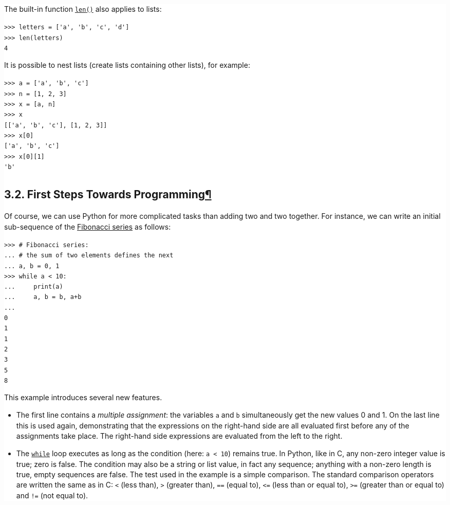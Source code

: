 The built-in function <a href="https://docs.python.org/3/library/functions.html#len" class="reference internal" title="len"><code class="sourceCode python"><span class="bu">len</span>()</code></a> also applies to lists:

    >>> letters = ['a', 'b', 'c', 'd']
    >>> len(letters)
    4

It is possible to nest lists (create lists containing other lists), for example:

    >>> a = ['a', 'b', 'c']
    >>> n = [1, 2, 3]
    >>> x = [a, n]
    >>> x
    [['a', 'b', 'c'], [1, 2, 3]]
    >>> x[0]
    ['a', 'b', 'c']
    >>> x[0][1]
    'b'

<span id="tut-firststeps"></span>

<span class="section-number">3.2. </span>First Steps Towards Programming<a href="#first-steps-towards-programming" class="headerlink" title="Permalink to this headline">¶</a>
------------------------------------------------------------------------------------------------------------------------------------------------------------------------------

Of course, we can use Python for more complicated tasks than adding two and two together. For instance, we can write an initial sub-sequence of the <a href="https://en.wikipedia.org/wiki/Fibonacci_number" class="reference external">Fibonacci series</a> as follows:

    >>> # Fibonacci series:
    ... # the sum of two elements defines the next
    ... a, b = 0, 1
    >>> while a < 10:
    ...     print(a)
    ...     a, b = b, a+b
    ...
    0
    1
    1
    2
    3
    5
    8

This example introduces several new features.

-   The first line contains a *multiple assignment*: the variables `a` and `b` simultaneously get the new values 0 and 1. On the last line this is used again, demonstrating that the expressions on the right-hand side are all evaluated first before any of the assignments take place. The right-hand side expressions are evaluated from the left to the right.

-   The <a href="https://docs.python.org/3/reference/compound_stmts.html#while" class="reference internal"><code class="xref std std-keyword docutils literal notranslate">while</code></a> loop executes as long as the condition (here: `a < 10`) remains true. In Python, like in C, any non-zero integer value is true; zero is false. The condition may also be a string or list value, in fact any sequence; anything with a non-zero length is true, empty sequences are false. The test used in the example is a simple comparison. The standard comparison operators are written the same as in C: `<` (less than), `>` (greater than), `==` (equal to), `<=` (less than or equal to), `>=` (greater than or equal to) and `!=` (not equal to).

